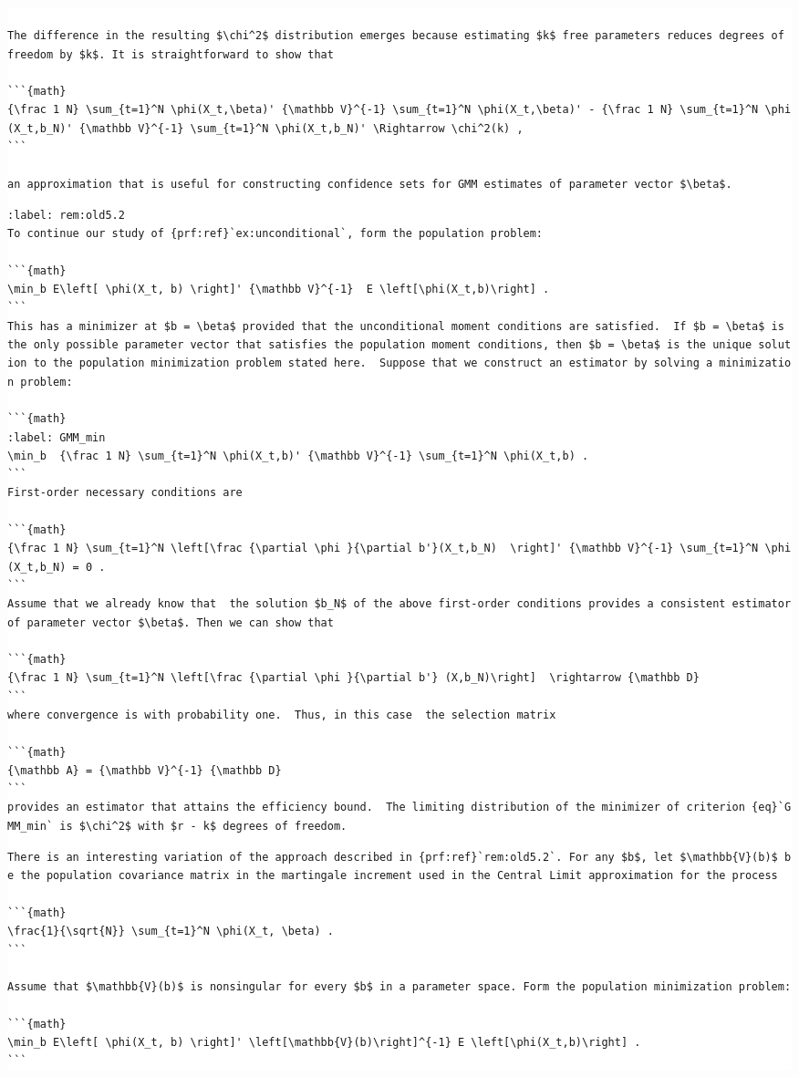 ````{prf:example}

The difference in the resulting $\chi^2$ distribution emerges because estimating $k$ free parameters reduces degrees of freedom by $k$. It is straightforward to show that

```{math}
{\frac 1 N} \sum_{t=1}^N \phi(X_t,\beta)' {\mathbb V}^{-1} \sum_{t=1}^N \phi(X_t,\beta)' - {\frac 1 N} \sum_{t=1}^N \phi(X_t,b_N)' {\mathbb V}^{-1} \sum_{t=1}^N \phi(X_t,b_N)' \Rightarrow \chi^2(k) ,
```

an approximation that is useful for constructing confidence sets for GMM estimates of parameter vector $\beta$.

````

````{prf:remark}
:label: rem:old5.2
To continue our study of {prf:ref}`ex:unconditional`, form the population problem:

```{math}
\min_b E\left[ \phi(X_t, b) \right]' {\mathbb V}^{-1}  E \left[\phi(X_t,b)\right] .
```
This has a minimizer at $b = \beta$ provided that the unconditional moment conditions are satisfied.  If $b = \beta$ is the only possible parameter vector that satisfies the population moment conditions, then $b = \beta$ is the unique solution to the population minimization problem stated here.  Suppose that we construct an estimator by solving a minimization problem:

```{math}
:label: GMM_min
\min_b  {\frac 1 N} \sum_{t=1}^N \phi(X_t,b)' {\mathbb V}^{-1} \sum_{t=1}^N \phi(X_t,b) .
```
First-order necessary conditions are 

```{math}
{\frac 1 N} \sum_{t=1}^N \left[\frac {\partial \phi }{\partial b'}(X_t,b_N)  \right]' {\mathbb V}^{-1} \sum_{t=1}^N \phi(X_t,b_N) = 0 .
```
Assume that we already know that  the solution $b_N$ of the above first-order conditions provides a consistent estimator of parameter vector $\beta$. Then we can show that 

```{math}
{\frac 1 N} \sum_{t=1}^N \left[\frac {\partial \phi }{\partial b'} (X,b_N)\right]  \rightarrow {\mathbb D}
```
where convergence is with probability one.  Thus, in this case  the selection matrix 

```{math}
{\mathbb A} = {\mathbb V}^{-1} {\mathbb D} 
```
provides an estimator that attains the efficiency bound.  The limiting distribution of the minimizer of criterion {eq}`GMM_min` is $\chi^2$ with $r - k$ degrees of freedom.
````

````{prf:remark}
There is an interesting variation of the approach described in {prf:ref}`rem:old5.2`. For any $b$, let $\mathbb{V}(b)$ be the population covariance matrix in the martingale increment used in the Central Limit approximation for the process

```{math}
\frac{1}{\sqrt{N}} \sum_{t=1}^N \phi(X_t, \beta) .
```

Assume that $\mathbb{V}(b)$ is nonsingular for every $b$ in a parameter space. Form the population minimization problem:

```{math}
\min_b E\left[ \phi(X_t, b) \right]' \left[\mathbb{V}(b)\right]^{-1} E \left[\phi(X_t,b)\right] .
```

````

[^note1]: These notes are very preliminary.
[^orphan-footnote-with-references]: Important related approaches use a misspecified maximum likelihood ({cite}`Smith:1993` and {cite}`GourierouxMonfortRenault:1993`) or the score increment of such a likelihood ({cite}`GallantTauchen:1996`) to summarize empirical evidence and use model simulation to account for the misspecification. The method is applied either for reasons of computational simplicity or because the researcher wants to feature believed to be robust to misspecification of the statistical model. _Lars -- I'd like to discuss how the ideas in this footnote are phrased. "misspecified" is a loaded term here (and in the text above) -- susceptible to multiple interpretations in the ears of a reader I fear._
[^gmmFootnote]: {cite}`ChernozhukovHong:2003` and {cite}`Chen2018` devise and justify simulation-based methods for inference applicable for the continuously-weighted GMM objective function. They do so by adapting insights from simulation-based approaches for Bayesian inferences. Such methods make the statistical analysis of nonlinear moment condition models more tractable.